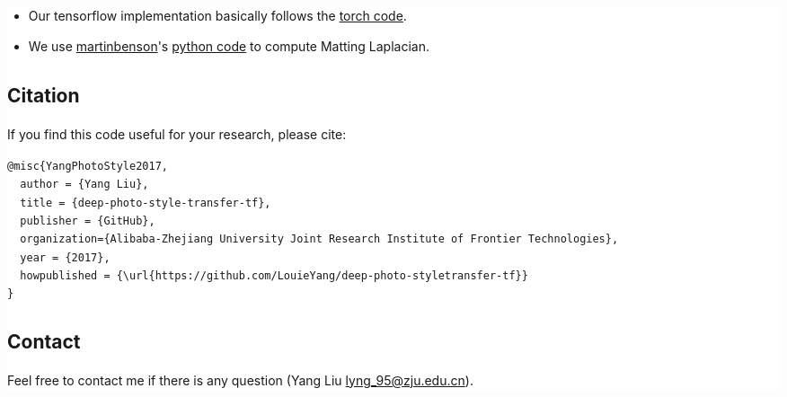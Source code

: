 * Our tensorflow implementation basically follows the [torch code](https://github.com/luanfujun/deep-photo-styletransfer).

* We use [martinbenson](https://github.com/martinbenson)'s [python code](https://github.com/martinbenson/deep-photo-styletransfer/blob/master/deep_photo.py) to compute Matting Laplacian.

## Citation
If you find this code useful for your research, please cite:
```
@misc{YangPhotoStyle2017,
  author = {Yang Liu},
  title = {deep-photo-style-transfer-tf},
  publisher = {GitHub},
  organization={Alibaba-Zhejiang University Joint Research Institute of Frontier Technologies},
  year = {2017},
  howpublished = {\url{https://github.com/LouieYang/deep-photo-styletransfer-tf}}
}
```

## Contact
Feel free to contact me if there is any question (Yang Liu lyng_95@zju.edu.cn).
